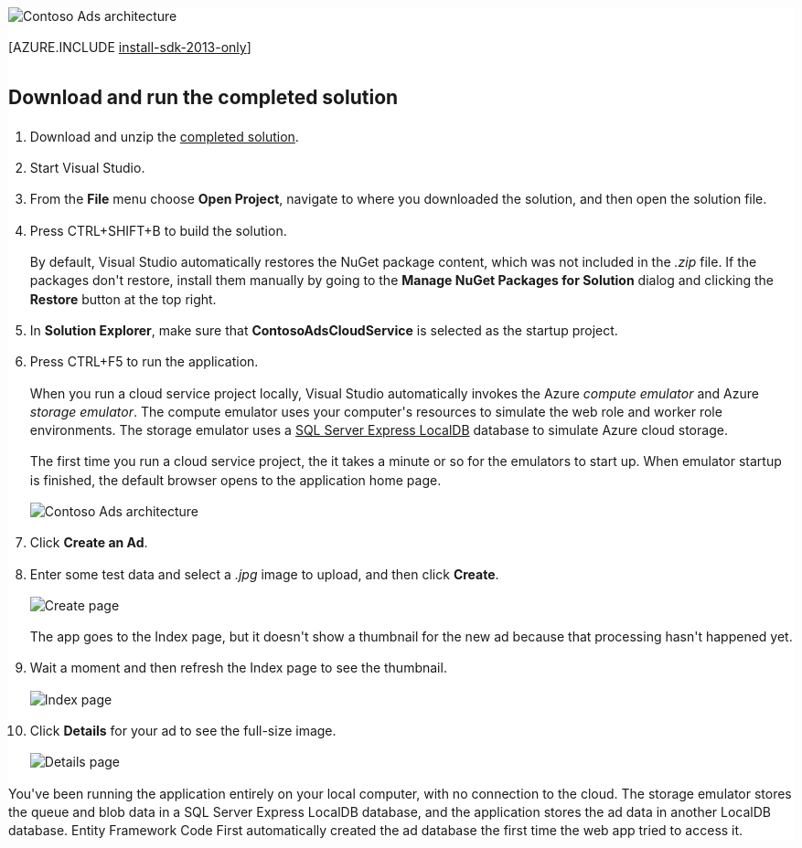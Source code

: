 ![Contoso Ads architecture](./media/cloud-services-dotnet-get-started/apparchitecture.png)

[AZURE.INCLUDE [install-sdk-2013-only](../includes/install-sdk-2013-only.md)]

## Download and run the completed solution

1. Download and unzip the [completed solution](http://code.msdn.microsoft.com/Simple-Azure-Cloud-Service-e01df2e4).

2. Start Visual Studio.

3. From the **File** menu choose **Open Project**, navigate to where you downloaded the solution, and then open the solution file.

3. Press CTRL+SHIFT+B to build the solution.

	By default, Visual Studio automatically restores the NuGet package content, which was not included in the *.zip* file. If the packages don't restore, install them manually by going to the **Manage NuGet Packages for Solution** dialog and clicking the **Restore** button at the top right. 

3. In **Solution Explorer**, make sure that **ContosoAdsCloudService** is selected as the startup project.

1. Press CTRL+F5 to run the application.

	When you run a cloud service project locally, Visual Studio automatically invokes the Azure *compute emulator* and Azure *storage emulator*. The compute emulator uses your computer's resources to simulate the web role and worker role environments. The storage emulator uses a [SQL Server Express LocalDB](http://msdn.microsoft.com/en-us/library/hh510202.aspx) database to simulate Azure cloud storage. 

	The first time you run a cloud service project, the it takes a minute or so for the emulators to start up. When emulator startup is finished, the default browser opens to the application home page.

	![Contoso Ads architecture](./media/cloud-services-dotnet-get-started/home.png)

2. Click  **Create an Ad**.

2. Enter some test data and select a *.jpg* image to upload, and then click **Create**.

	![Create page](./media/cloud-services-dotnet-get-started/create.png)

	The app goes to the Index page, but it doesn't show a thumbnail for the new ad because that processing hasn't happened yet.   

3. Wait a moment and then refresh the Index page to see the thumbnail.

	![Index page](./media/cloud-services-dotnet-get-started/list.png)

4. Click **Details** for your ad to see the full-size image.

	![Details page](./media/cloud-services-dotnet-get-started/details.png)

You've been running the application entirely on your local computer, with no connection to the cloud. The storage emulator stores the queue and blob data in a SQL Server Express LocalDB database, and the application stores the ad data in another LocalDB database. Entity Framework Code First automatically created the ad database the first time the web app tried to access it.
